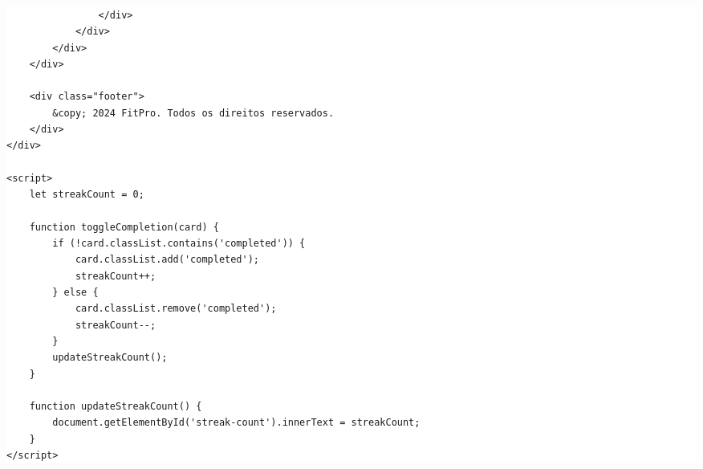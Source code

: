                     </div>
                </div>
            </div>
        </div>

        <div class="footer">
            &copy; 2024 FitPro. Todos os direitos reservados.
        </div>
    </div>

    <script>
        let streakCount = 0;

        function toggleCompletion(card) {
            if (!card.classList.contains('completed')) {
                card.classList.add('completed');
                streakCount++;
            } else {
                card.classList.remove('completed');
                streakCount--;
            }
            updateStreakCount();
        }

        function updateStreakCount() {
            document.getElementById('streak-count').innerText = streakCount;
        }
    </script>
</body>
</html>
